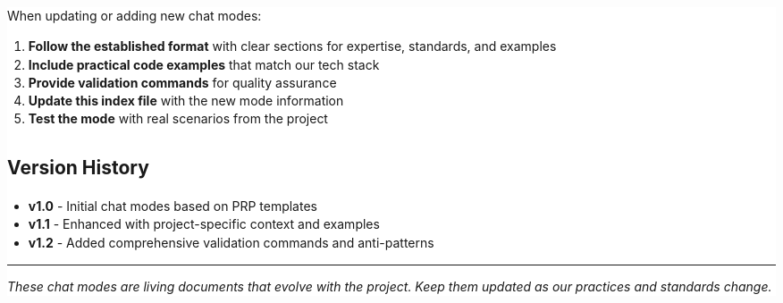 When updating or adding new chat modes:

1. **Follow the established format** with clear sections for expertise, standards, and examples
2. **Include practical code examples** that match our tech stack
3. **Provide validation commands** for quality assurance
4. **Update this index file** with the new mode information
5. **Test the mode** with real scenarios from the project

## Version History

- **v1.0** - Initial chat modes based on PRP templates
- **v1.1** - Enhanced with project-specific context and examples
- **v1.2** - Added comprehensive validation commands and anti-patterns

---

*These chat modes are living documents that evolve with the project. Keep them updated as our practices and standards change.*
